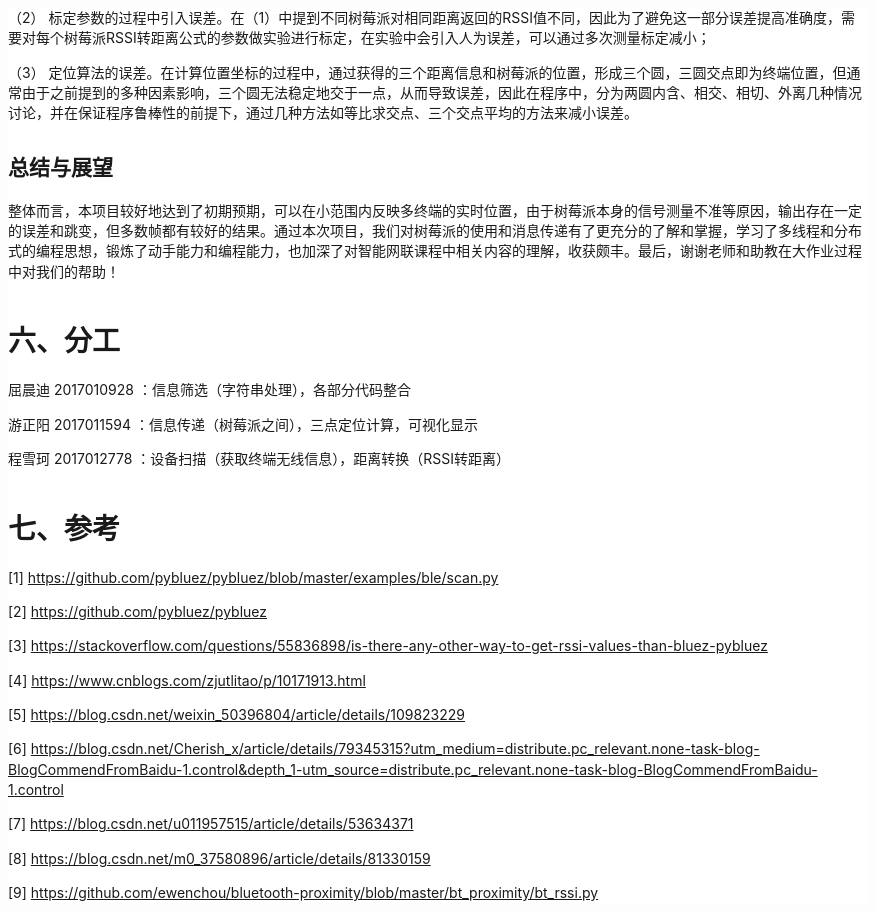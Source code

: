 （2）	标定参数的过程中引入误差。在（1）中提到不同树莓派对相同距离返回的RSSI值不同，因此为了避免这一部分误差提高准确度，需要对每个树莓派RSSI转距离公式的参数做实验进行标定，在实验中会引入人为误差，可以通过多次测量标定减小；

（3）	定位算法的误差。在计算位置坐标的过程中，通过获得的三个距离信息和树莓派的位置，形成三个圆，三圆交点即为终端位置，但通常由于之前提到的多种因素影响，三个圆无法稳定地交于一点，从而导致误差，因此在程序中，分为两圆内含、相交、相切、外离几种情况讨论，并在保证程序鲁棒性的前提下，通过几种方法如等比求交点、三个交点平均的方法来减小误差。

## 总结与展望
整体而言，本项目较好地达到了初期预期，可以在小范围内反映多终端的实时位置，由于树莓派本身的信号测量不准等原因，输出存在一定的误差和跳变，但多数帧都有较好的结果。通过本次项目，我们对树莓派的使用和消息传递有了更充分的了解和掌握，学习了多线程和分布式的编程思想，锻炼了动手能力和编程能力，也加深了对智能网联课程中相关内容的理解，收获颇丰。最后，谢谢老师和助教在大作业过程中对我们的帮助！


# 六、分工

屈晨迪 2017010928 ：信息筛选（字符串处理），各部分代码整合

游正阳 2017011594 ：信息传递（树莓派之间），三点定位计算，可视化显示

程雪珂 2017012778 ：设备扫描（获取终端无线信息），距离转换（RSSI转距离）

# 七、参考
[1] https://github.com/pybluez/pybluez/blob/master/examples/ble/scan.py

[2] https://github.com/pybluez/pybluez

[3] https://stackoverflow.com/questions/55836898/is-there-any-other-way-to-get-rssi-values-than-bluez-pybluez

[4] https://www.cnblogs.com/zjutlitao/p/10171913.html

[5] https://blog.csdn.net/weixin_50396804/article/details/109823229

[6] https://blog.csdn.net/Cherish_x/article/details/79345315?utm_medium=distribute.pc_relevant.none-task-blog-BlogCommendFromBaidu-1.control&depth_1-utm_source=distribute.pc_relevant.none-task-blog-BlogCommendFromBaidu-1.control

[7] https://blog.csdn.net/u011957515/article/details/53634371

[8] https://blog.csdn.net/m0_37580896/article/details/81330159

[9] https://github.com/ewenchou/bluetooth-proximity/blob/master/bt_proximity/bt_rssi.py
